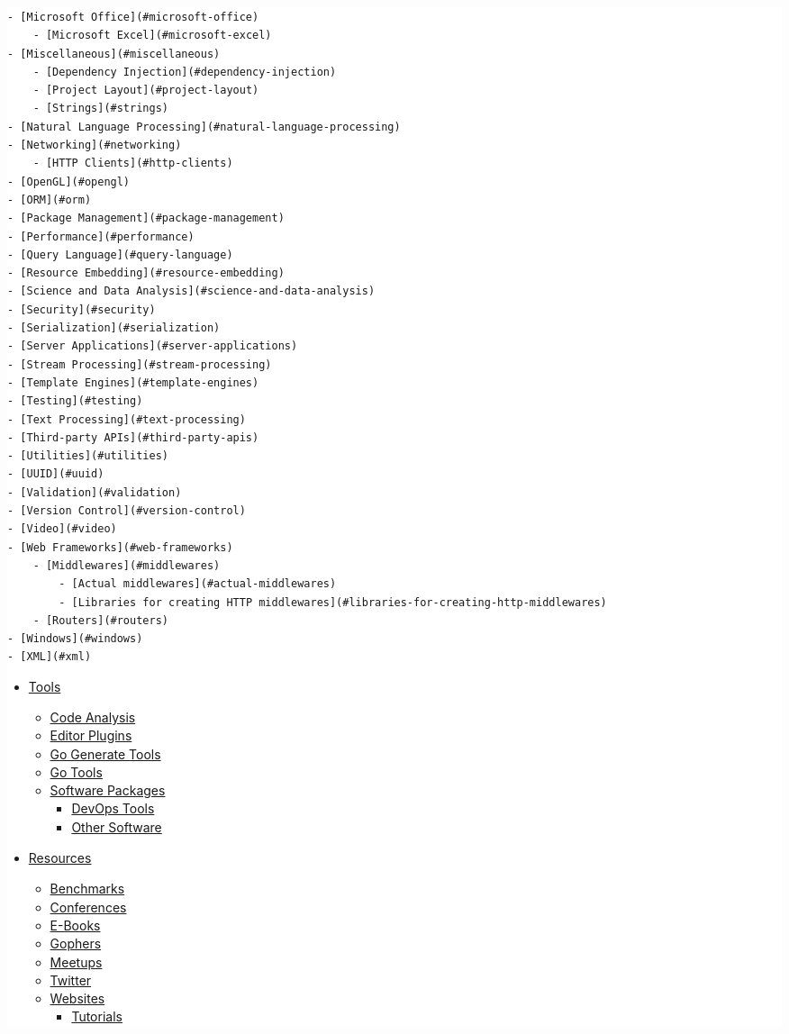     - [Microsoft Office](#microsoft-office)
        - [Microsoft Excel](#microsoft-excel)
    - [Miscellaneous](#miscellaneous)
        - [Dependency Injection](#dependency-injection)
        - [Project Layout](#project-layout)
        - [Strings](#strings)
    - [Natural Language Processing](#natural-language-processing)
    - [Networking](#networking)
        - [HTTP Clients](#http-clients)
    - [OpenGL](#opengl)
    - [ORM](#orm)
    - [Package Management](#package-management)
    - [Performance](#performance)
    - [Query Language](#query-language)
    - [Resource Embedding](#resource-embedding)
    - [Science and Data Analysis](#science-and-data-analysis)
    - [Security](#security)
    - [Serialization](#serialization)
    - [Server Applications](#server-applications)
    - [Stream Processing](#stream-processing)
    - [Template Engines](#template-engines)
    - [Testing](#testing)
    - [Text Processing](#text-processing)
    - [Third-party APIs](#third-party-apis)
    - [Utilities](#utilities)
    - [UUID](#uuid)
    - [Validation](#validation)
    - [Version Control](#version-control)
    - [Video](#video)
    - [Web Frameworks](#web-frameworks)
        - [Middlewares](#middlewares)
            - [Actual middlewares](#actual-middlewares)
            - [Libraries for creating HTTP middlewares](#libraries-for-creating-http-middlewares)
        - [Routers](#routers)
    - [Windows](#windows)
    - [XML](#xml)

- [Tools](#tools)
    - [Code Analysis](#code-analysis)
    - [Editor Plugins](#editor-plugins)
    - [Go Generate Tools](#go-generate-tools)
    - [Go Tools](#go-tools)
    - [Software Packages](#software-packages)
        - [DevOps Tools](#devops-tools)
        - [Other Software](#other-software)

- [Resources](#resources)
    - [Benchmarks](#benchmarks)
    - [Conferences](#conferences)
    - [E-Books](#e-books)
    - [Gophers](#gophers)
    - [Meetups](#meetups)
    - [Twitter](#twitter)
    - [Websites](#websites)
        - [Tutorials](#tutorials)
